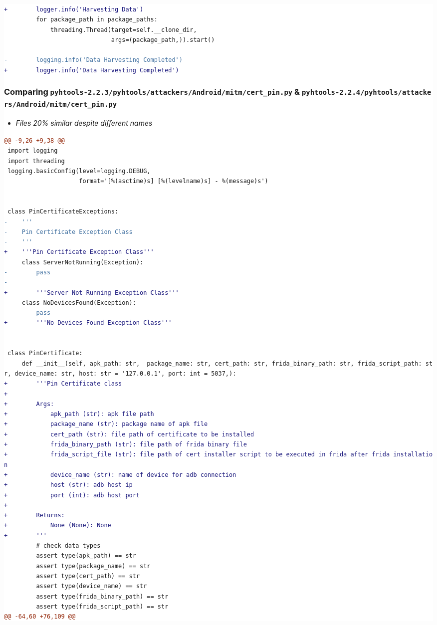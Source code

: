 ```diff
+        logger.info('Harvesting Data')
         for package_path in package_paths:
             threading.Thread(target=self.__clone_dir,
                              args=(package_path,)).start()
 
-        logging.info('Data Harvesting Completed')
+        logger.info('Data Harvesting Completed')
```

### Comparing `pyhtools-2.2.3/pyhtools/attackers/Android/mitm/cert_pin.py` & `pyhtools-2.2.4/pyhtools/attackers/Android/mitm/cert_pin.py`

 * *Files 20% similar despite different names*

```diff
@@ -9,26 +9,38 @@
 import logging
 import threading
 logging.basicConfig(level=logging.DEBUG,
                     format='[%(asctime)s] [%(levelname)s] - %(message)s')
 
 
 class PinCertificateExceptions:
-    '''
-    Pin Certificate Exception Class
-    '''
+    '''Pin Certificate Exception Class'''
     class ServerNotRunning(Exception):
-        pass
-
+        '''Server Not Running Exception Class'''
     class NoDevicesFound(Exception):
-        pass
+        '''No Devices Found Exception Class'''
 
 
 class PinCertificate:
     def __init__(self, apk_path: str,  package_name: str, cert_path: str, frida_binary_path: str, frida_script_path: str, device_name: str, host: str = '127.0.0.1', port: int = 5037,):
+        '''Pin Certificate class
+        
+        Args:
+            apk_path (str): apk file path
+            package_name (str): package name of apk file
+            cert_path (str): file path of certificate to be installed
+            frida_binary_path (str): file path of frida binary file
+            frida_script_file (str): file path of cert installer script to be executed in frida after frida installation
+            device_name (str): name of device for adb connection
+            host (str): adb host ip
+            port (int): adb host port
+
+        Returns:
+            None (None): None
+        '''
         # check data types
         assert type(apk_path) == str
         assert type(package_name) == str
         assert type(cert_path) == str
         assert type(device_name) == str
         assert type(frida_binary_path) == str
         assert type(frida_script_path) == str
@@ -64,60 +76,109 @@
```